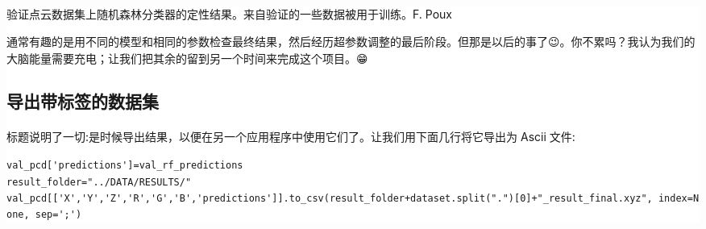 验证点云数据集上随机森林分类器的定性结果。来自验证的一些数据被用于训练。F. Poux

通常有趣的是用不同的模型和相同的参数检查最终结果，然后经历超参数调整的最后阶段。但那是以后的事了😉。你不累吗？我认为我们的大脑能量需要充电；让我们把其余的留到另一个时间来完成这个项目。😁

## 导出带标签的数据集

标题说明了一切:是时候导出结果，以便在另一个应用程序中使用它们了。让我们用下面几行将它导出为 Ascii 文件:

```
val_pcd['predictions']=val_rf_predictions
result_folder="../DATA/RESULTS/"
val_pcd[['X','Y','Z','R','G','B','predictions']].to_csv(result_folder+dataset.split(".")[0]+"_result_final.xyz", index=None, sep=';')
```
